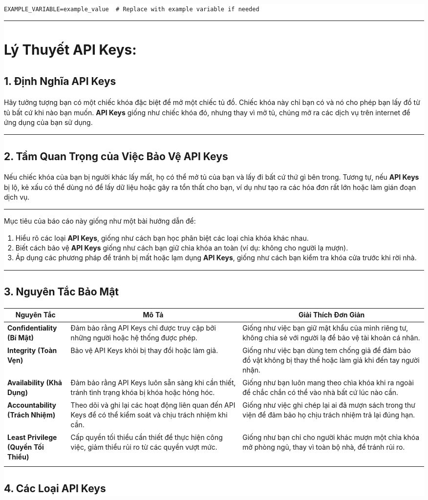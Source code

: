 ```
EXAMPLE_VARIABLE=example_value  # Replace with example variable if needed

```

---------------------------------------------------------------------------

# Lý Thuyết API Keys:

## 1. Định Nghĩa API Keys

Hãy tưởng tượng bạn có một chiếc khóa đặc biệt để mở một chiếc tủ đồ. Chiếc khóa này chỉ bạn có và nó cho phép bạn lấy đồ từ tủ bất cứ khi nào bạn muốn. **API Keys** giống như chiếc khóa đó, nhưng thay vì mở tủ, chúng mở ra các dịch vụ trên internet để ứng dụng của bạn sử dụng.

---

## 2. Tầm Quan Trọng của Việc Bảo Vệ API Keys

Nếu chiếc khóa của bạn bị người khác lấy mất, họ có thể mở tủ của bạn và lấy đi bất cứ thứ gì bên trong. Tương tự, nếu **API Keys** bị lộ, kẻ xấu có thể dùng nó để lấy dữ liệu hoặc gây ra tổn thất cho bạn, ví dụ như tạo ra các hóa đơn rất lớn hoặc làm gián đoạn dịch vụ.

---

Mục tiêu của báo cáo này giống như một bài hướng dẫn để:

1. Hiểu rõ các loại **API Keys**, giống như cách bạn học phân biệt các loại chìa khóa khác nhau.
2. Biết cách bảo vệ **API Keys** giống như cách bạn giữ chìa khóa an toàn (ví dụ: không cho người lạ mượn).
3. Áp dụng các phương pháp để tránh bị mất hoặc lạm dụng **API Keys**, giống như cách bạn kiểm tra khóa cửa trước khi rời nhà.

---
## 3. Nguyên Tắc Bảo Mật

| **Nguyên Tắc**                        | **Mô Tả**                                                                                                 | **Giải Thích Đơn Giản**                                                                                        |
| ------------------------------------- | --------------------------------------------------------------------------------------------------------- | -------------------------------------------------------------------------------------------------------------- |
| **Confidentiality (Bí Mật)**          | Đảm bảo rằng API Keys chỉ được truy cập bởi những người hoặc hệ thống được phép.                          | Giống như việc bạn giữ mật khẩu của mình riêng tư, không chia sẻ với người lạ để bảo vệ tài khoản cá nhân.     |
| **Integrity (Toàn Vẹn)**              | Bảo vệ API Keys khỏi bị thay đổi hoặc làm giả.                                                            | Giống như việc bạn dùng tem chống giả để đảm bảo đồ vật không bị thay thế hoặc làm giả khi đến tay người nhận. |
| **Availability (Khả Dụng)**           | Đảm bảo rằng API Keys luôn sẵn sàng khi cần thiết, tránh tình trạng khóa bị khóa hoặc hỏng hóc.           | Giống như bạn luôn mang theo chìa khóa khi ra ngoài để chắc chắn có thể vào nhà bất cứ lúc nào cần.            |
| **Accountability (Trách Nhiệm)**      | Theo dõi và ghi lại các hoạt động liên quan đến API Keys để có thể kiểm soát và chịu trách nhiệm khi cần. | Giống như việc ghi chép lại ai đã mượn sách trong thư viện để đảm bảo họ chịu trách nhiệm trả lại đúng hạn.    |
| **Least Privilege (Quyền Tối Thiểu)** | Cấp quyền tối thiểu cần thiết để thực hiện công việc, giảm thiểu rủi ro từ các quyền vượt mức.            | Giống như bạn chỉ cho người khác mượn một chìa khóa mở phòng ngủ, thay vì toàn bộ nhà, để tránh rủi ro.        |
|                                       |                                                                                                           |                                                                                                                |
## 4. Các Loại API Keys
